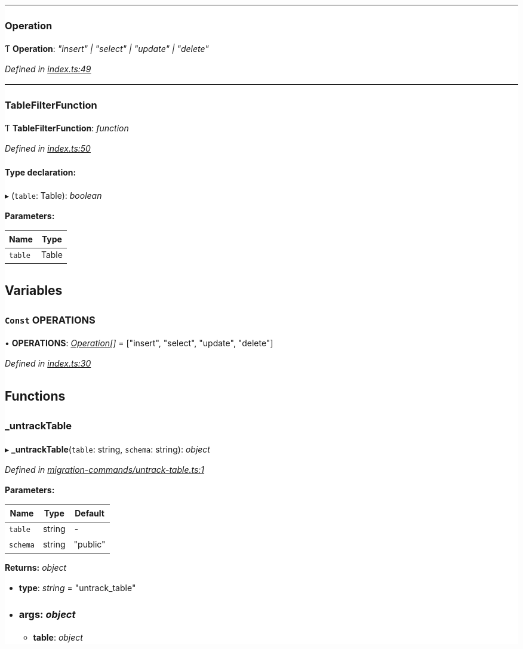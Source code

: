 ___

###  Operation

Ƭ **Operation**: *"insert" | "select" | "update" | "delete"*

*Defined in [index.ts:49](https://github.com/ozum/hasura-utils/blob/e7ef329/src/index.ts#L49)*

___

###  TableFilterFunction

Ƭ **TableFilterFunction**: *function*

*Defined in [index.ts:50](https://github.com/ozum/hasura-utils/blob/e7ef329/src/index.ts#L50)*

#### Type declaration:

▸ (`table`: Table): *boolean*

**Parameters:**

Name | Type |
------ | ------ |
`table` | Table |

## Variables

### `Const` OPERATIONS

• **OPERATIONS**: *[Operation](#operation)[]* = ["insert", "select", "update", "delete"]

*Defined in [index.ts:30](https://github.com/ozum/hasura-utils/blob/e7ef329/src/index.ts#L30)*

## Functions

###  _untrackTable

▸ **_untrackTable**(`table`: string, `schema`: string): *object*

*Defined in [migration-commands/untrack-table.ts:1](https://github.com/ozum/hasura-utils/blob/e7ef329/src/migration-commands/untrack-table.ts#L1)*

**Parameters:**

Name | Type | Default |
------ | ------ | ------ |
`table` | string | - |
`schema` | string | "public" |

**Returns:** *object*

* **type**: *string* = "untrack_table"

* ### **args**: *object*

  * **table**: *object*
